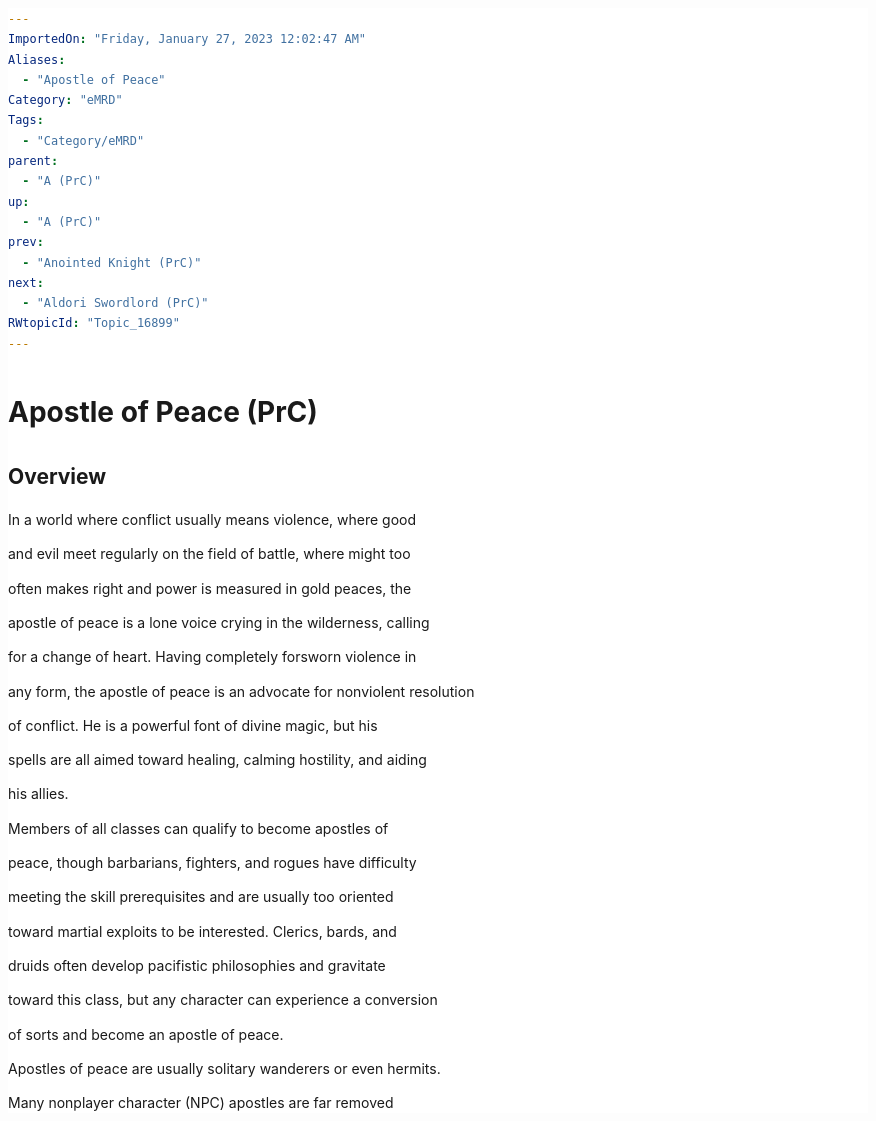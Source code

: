 ```yaml
---
ImportedOn: "Friday, January 27, 2023 12:02:47 AM"
Aliases:
  - "Apostle of Peace"
Category: "eMRD"
Tags:
  - "Category/eMRD"
parent:
  - "A (PrC)"
up:
  - "A (PrC)"
prev:
  - "Anointed Knight (PrC)"
next:
  - "Aldori Swordlord (PrC)"
RWtopicId: "Topic_16899"
---
```

# Apostle of Peace (PrC)
## Overview
In a world where conflict usually means violence, where good

and evil meet regularly on the field of battle, where might too

often makes right and power is measured in gold peaces, the

apostle of peace is a lone voice crying in the wilderness, calling

for a change of heart. Having completely forsworn violence in

any form, the apostle of peace is an advocate for nonviolent resolution

of conflict. He is a powerful font of divine magic, but his

spells are all aimed toward healing, calming hostility, and aiding

his allies.

Members of all classes can qualify to become apostles of

peace, though barbarians, fighters, and rogues have difficulty

meeting the skill prerequisites and are usually too oriented

toward martial exploits to be interested. Clerics, bards, and

druids often develop pacifistic philosophies and gravitate

toward this class, but any character can experience a conversion

of sorts and become an apostle of peace.

Apostles of peace are usually solitary wanderers or even hermits.

Many nonplayer character (NPC) apostles are far removed
